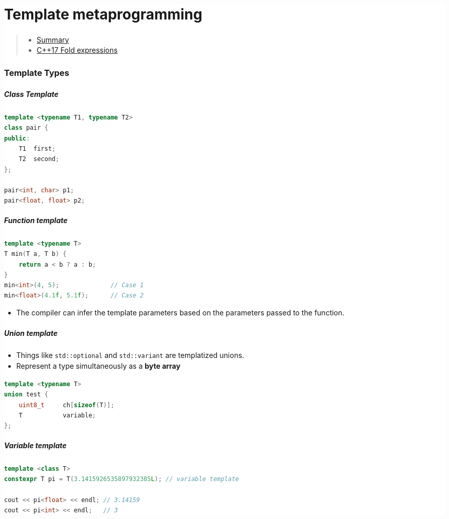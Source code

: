 # Template metaprogramming

> - [Summary](https://www.vishalchovatiya.com/c-template-a-quick-uptodate-look/#TerminologyJargonIdiom_You_May_Face)
> - [C++17 Fold expressions](https://www.codingame.com/playgrounds/2205/7-features-of-c17-that-will-simplify-your-code/fold-expressions)

### Template Types

##### Class Template

```cpp
template <typename T1, typename T2>
class pair {
public:
    T1  first;
    T2  second;
};

pair<int, char> p1;
pair<float, float> p2;
```

##### Function template

```cpp
template <typename T>
T min(T a, T b) {
    return a < b ? a : b;
}
min<int>(4, 5);              // Case 1 
min<float>(4.1f, 5.1f);      // Case 2
```

- The compiler can infer the template parameters based on the parameters passed to the function.

##### Union template

- Things like `std::optional` and `std::variant` are templatized unions.
- Represent a type simultaneously as a **byte array**

```cpp
template <typename T>
union test {
    uint8_t     ch[sizeof(T)];
    T           variable;
};
```

##### Variable template

```cpp
template <class T>
constexpr T pi = T(3.1415926535897932385L); // variable template

cout << pi<float> << endl; // 3.14159
cout << pi<int> << endl;   // 3
```
